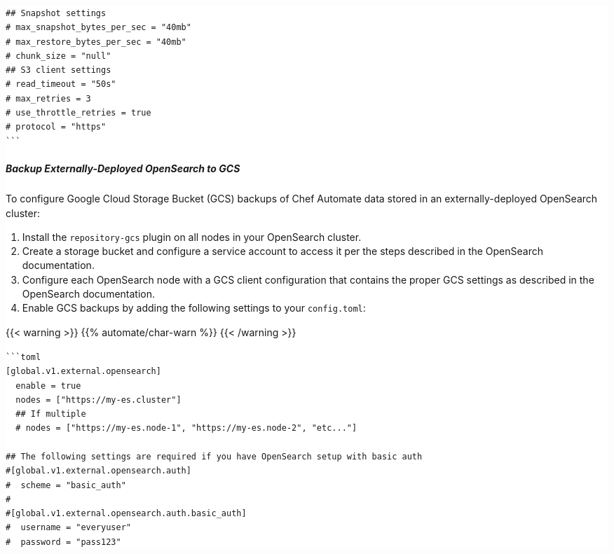     ## Snapshot settings
    # max_snapshot_bytes_per_sec = "40mb"
    # max_restore_bytes_per_sec = "40mb"
    # chunk_size = "null"
    ## S3 client settings
    # read_timeout = "50s"
    # max_retries = 3
    # use_throttle_retries = true
    # protocol = "https"
    ```

##### Backup Externally-Deployed OpenSearch to GCS

To configure Google Cloud Storage Bucket (GCS) backups of Chef Automate data stored in an externally-deployed OpenSearch cluster:

1. Install the `repository-gcs` plugin on all nodes in your OpenSearch cluster.
1. Create a storage bucket and configure a service account to access it per the steps described in the OpenSearch documentation.
1. Configure each OpenSearch node with a GCS client configuration that contains the proper GCS settings as described in the OpenSearch documentation.
1. Enable GCS backups by adding the following settings to your `config.toml`:

{{< warning >}}
{{% automate/char-warn %}}
{{< /warning >}}

    ```toml
    [global.v1.external.opensearch]
      enable = true
      nodes = ["https://my-es.cluster"]
      ## If multiple
      # nodes = ["https://my-es.node-1", "https://my-es.node-2", "etc..."]

    ## The following settings are required if you have OpenSearch setup with basic auth
    #[global.v1.external.opensearch.auth]
    #  scheme = "basic_auth"
    #
    #[global.v1.external.opensearch.auth.basic_auth]
    #  username = "everyuser"
    #  password = "pass123"
